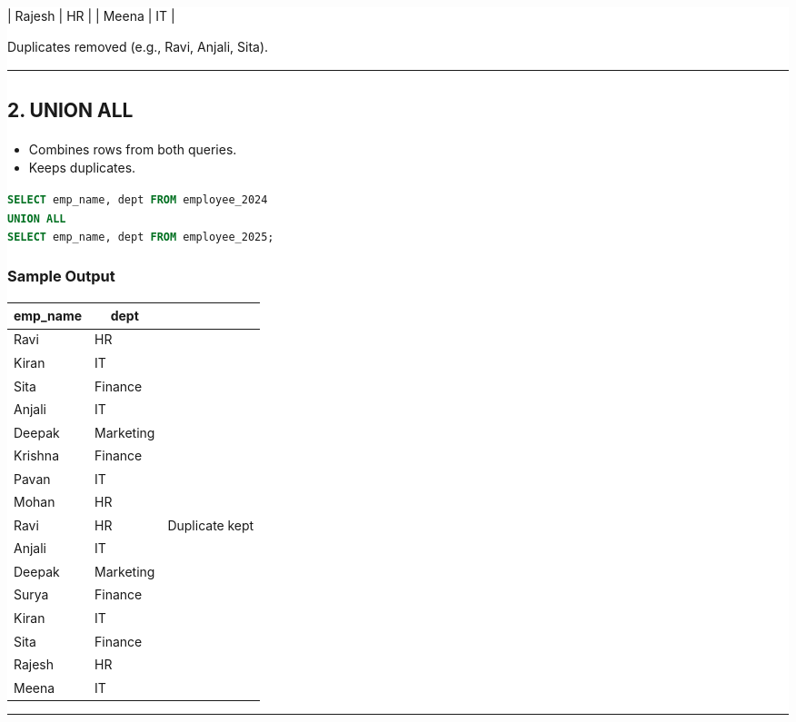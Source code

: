 | Rajesh    | HR        |
| Meena     | IT        |

 Duplicates removed (e.g., Ravi, Anjali, Sita).

---

## **2. UNION ALL**

* Combines rows from both queries.
* Keeps duplicates.

```sql
SELECT emp_name, dept FROM employee_2024
UNION ALL
SELECT emp_name, dept FROM employee_2025;
```

### Sample Output

| emp\_name | dept      |                  |
| --------- | --------- | ---------------- |
| Ravi      | HR        |                  |
| Kiran     | IT        |                  |
| Sita      | Finance   |                  |
| Anjali    | IT        |                  |
| Deepak    | Marketing |                  |
| Krishna   | Finance   |                  |
| Pavan     | IT        |                  |
| Mohan     | HR        |                  |
| Ravi      | HR        |  Duplicate kept  |
| Anjali    | IT        |                  |
| Deepak    | Marketing |                  |
| Surya     | Finance   |                  |
| Kiran     | IT        |                  |
| Sita      | Finance   |                  |
| Rajesh    | HR        |                  |
| Meena     | IT        |                  |

---
